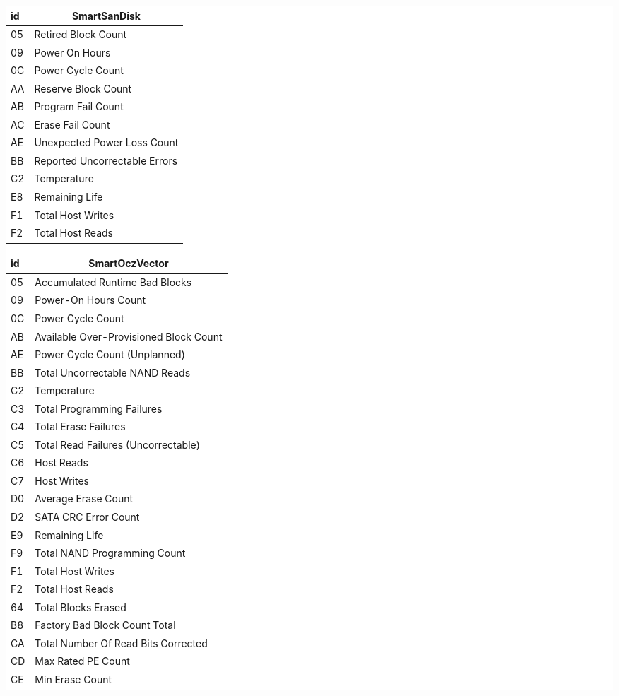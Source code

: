 | id | **SmartSanDisk** |
|:-- | --------------------- |
| 05 | Retired Block Count |
| 09 | Power On Hours |
| 0C | Power Cycle Count |
| AA | Reserve Block Count |
| AB | Program Fail Count |
| AC | Erase Fail Count |
| AE | Unexpected Power Loss Count |
| BB | Reported Uncorrectable Errors |
| C2 | Temperature |
| E8 | Remaining Life |
| F1 | Total Host Writes |
| F2 | Total Host Reads |

| id | **SmartOczVector** |
|:-- | --------------------- |
| 05 | Accumulated Runtime Bad Blocks |
| 09 | Power-On Hours Count |
| 0C | Power Cycle Count |
| AB | Available Over-Provisioned Block Count |
| AE | Power Cycle Count (Unplanned) |
| BB | Total Uncorrectable NAND Reads |
| C2 | Temperature |
| C3 | Total Programming Failures |
| C4 | Total Erase Failures |
| C5 | Total Read Failures (Uncorrectable) |
| C6 | Host Reads |
| C7 | Host Writes |
| D0 | Average Erase Count |
| D2 | SATA CRC Error Count |
| E9 | Remaining Life |
| F9 | Total NAND Programming Count |
| F1 | Total Host Writes |
| F2 | Total Host Reads |
| 64 | Total Blocks Erased |
| B8 | Factory Bad Block Count Total |
| CA | Total Number Of Read Bits Corrected |
| CD | Max Rated PE Count |
| CE | Min Erase Count |